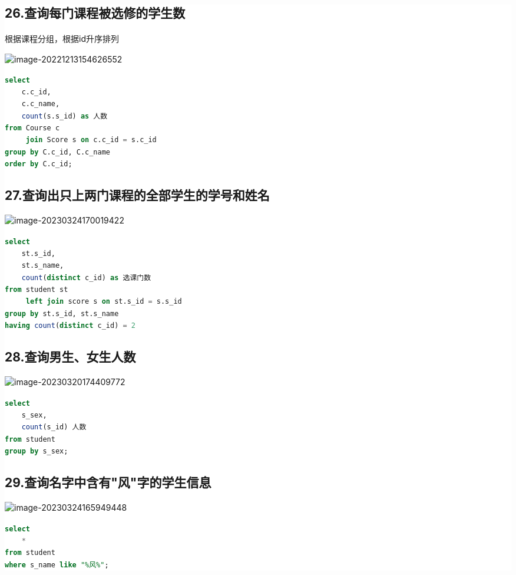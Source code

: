 ## 26.查询每门课程被选修的学生数

根据课程分组，根据id升序排列

![image-20221213154626552](https://raw.githubusercontent.com/qkd90/figureBed/main/202212131546628.png)

```sql
select
    c.c_id,
    c.c_name,
    count(s.s_id) as 人数
from Course c
     join Score s on c.c_id = s.c_id
group by C.c_id, C.c_name
order by C.c_id;
```

## 27.查询出只上两门课程的全部学生的学号和姓名

![image-20230324170019422](https://raw.githubusercontent.com/qkd90/figureBed/main/202303241700470.png)

```sql
select
    st.s_id,
    st.s_name,
    count(distinct c_id) as 选课门数
from student st
     left join score s on st.s_id = s.s_id
group by st.s_id, st.s_name
having count(distinct c_id) = 2
```

## 28.查询男生、女生人数

![image-20230320174409772](https://raw.githubusercontent.com/qkd90/figureBed/main/202303241700489.png)

```sql
select
    s_sex,
    count(s_id) 人数
from student
group by s_sex;
```

## 29.查询名字中含有"风"字的学生信息

![image-20230324165949448](https://raw.githubusercontent.com/qkd90/figureBed/main/202303241659490.png)



```sql
select
    *
from student
where s_name like "%风%";
```
